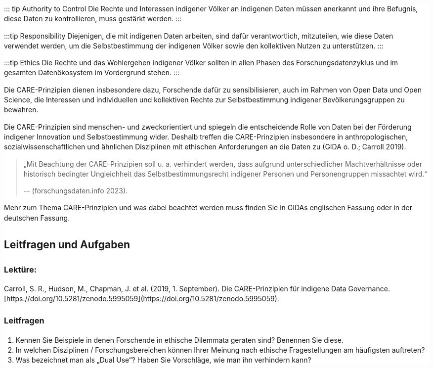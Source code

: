 ::: tip Authority to Control
Die Rechte und Interessen indigener Völker an indigenen Daten müssen
anerkannt und ihre Befugnis, diese Daten zu kontrollieren, muss gestärkt
werden.
:::

:::tip Responsibility
Diejenigen, die mit indigenen Daten arbeiten, sind dafür verantwortlich,
mitzuteilen, wie diese Daten verwendet werden, um die
Selbstbestimmung der indigenen Völker sowie den kollektiven Nutzen zu
unterstützen.
:::

:::tip Ethics
Die Rechte und das Wohlergehen indigener Völker sollten in allen Phasen
des Forschungsdatenzyklus und im gesamten Datenökosystem im
Vordergrund stehen.
:::

Die CARE-Prinzipien dienen insbesondere dazu, Forschende dafür zu sensibilisieren, auch im
Rahmen von Open Data und Open Science, die Interessen und individuellen und kollektiven Rechte
zur Selbstbestimmung indigener Bevölkerungsgruppen zu bewahren.

 

Die CARE-Prinzipien sind menschen- und zweckorientiert und spiegeln die entscheidende Rolle von
Daten bei der Förderung indigener Innovation und Selbstbestimmung wider. Deshalb treffen die
CARE-Prinzipien insbesondere in anthropologischen, sozialwissenschaftlichen und ähnlichen
Disziplinen mit ethischen Anforderungen an die Daten zu (GIDA o. D.; Carroll 2019).

> „Mit Beachtung der CARE-Prinzipien soll u. a. verhindert werden, dass aufgrund unterschiedlicher
> Machtverhältnisse oder historisch bedingter Ungleichheit das Selbstbestimmungsrecht indigener
Personen und Personengruppen missachtet wird.“ 
>
> -- (forschungsdaten.info 2023).

Mehr zum Thema CARE-Prinzipien und was dabei beachtet werden muss finden Sie in GIDAs
englischen Fassung oder in der deutschen Fassung.

## Leitfragen und Aufgaben




### Lektüre:

Carroll, S. R., Hudson, M., Chapman, J. et al. (2019, 1. September). Die CARE-Prinzipien für
indigene Data Governance. [https://doi.org/10.5281/zenodo.5995059](https://doi.org/10.5281/zenodo.5995059).

### Leitfragen

1. Kennen Sie Beispiele in denen Forschende in ethische Dilemmata geraten sind? Benennen
    Sie diese.
2. In welchen Disziplinen / Forschungsbereichen können Ihrer Meinung nach ethische
    Fragestellungen am häufigsten auftreten?
3. Was bezeichnet man als „Dual Use“? Haben Sie Vorschläge, wie man ihn verhindern
    kann?

